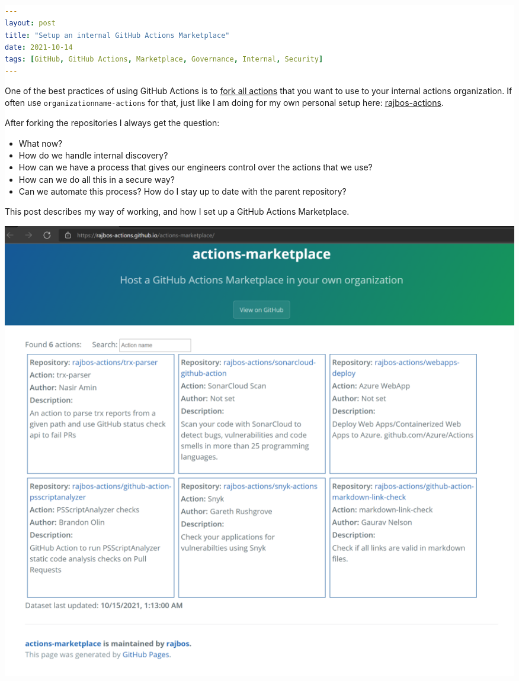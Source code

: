 ```yaml
---
layout: post
title: "Setup an internal GitHub Actions Marketplace"
date: 2021-10-14
tags: [GitHub, GitHub Actions, Marketplace, Governance, Internal, Security]
---
```


One of the best practices of using GitHub Actions is to [fork all actions](/blog/2021/2021/02/06/GitHub-Actions-Forking-Repositories) that you want to use to your internal actions organization. If often use `organizationname-actions` for that, just like I am doing for my own personal setup here: [rajbos-actions](https://github.com/rajbos-actions).

After forking the repositories I always get the question:

* What now?
* How do we handle internal discovery?
* How can we have a process that gives our engineers control over the actions that we use?
* How can we do all this in a secure way?
* Can we automate this process? How do I stay up to date with the parent repository?

This post describes my way of working, and how I set up a GitHub Actions Marketplace.

![Image of the Actions Marketplace](/images/2021/20211014/20211014_Marketplace.png)
